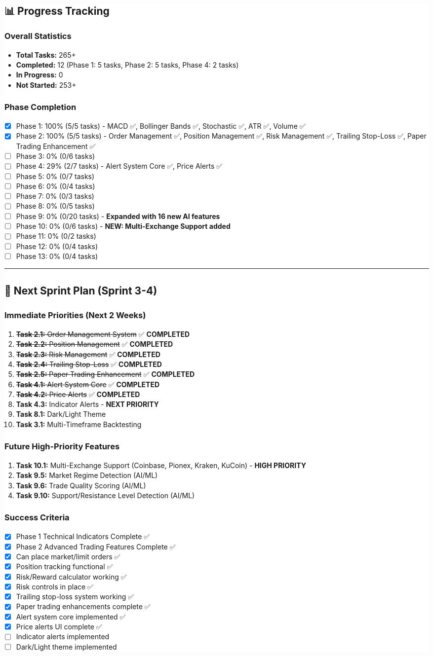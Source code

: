
## 📊 **Progress Tracking**

### Overall Statistics
- **Total Tasks:** 265+
- **Completed:** 12 (Phase 1: 5 tasks, Phase 2: 5 tasks, Phase 4: 2 tasks)
- **In Progress:** 0
- **Not Started:** 253+

### Phase Completion
- [x] Phase 1: 100% (5/5 tasks) - MACD ✅, Bollinger Bands ✅, Stochastic ✅, ATR ✅, Volume ✅
- [x] Phase 2: 100% (5/5 tasks) - Order Management ✅, Position Management ✅, Risk Management ✅, Trailing Stop-Loss ✅, Paper Trading Enhancement ✅
- [ ] Phase 3: 0% (0/6 tasks)
- [ ] Phase 4: 29% (2/7 tasks) - Alert System Core ✅, Price Alerts ✅
- [ ] Phase 5: 0% (0/7 tasks)
- [ ] Phase 6: 0% (0/4 tasks)
- [ ] Phase 7: 0% (0/3 tasks)
- [ ] Phase 8: 0% (0/5 tasks)
- [ ] Phase 9: 0% (0/20 tasks) - **Expanded with 16 new AI features**
- [ ] Phase 10: 0% (0/6 tasks) - **NEW: Multi-Exchange Support added**
- [ ] Phase 11: 0% (0/2 tasks)
- [ ] Phase 12: 0% (0/4 tasks)
- [ ] Phase 13: 0% (0/4 tasks)

---

## 🎯 **Next Sprint Plan (Sprint 3-4)**

### Immediate Priorities (Next 2 Weeks)
1. ~~**Task 2.1:** Order Management System~~ ✅ **COMPLETED**
2. ~~**Task 2.2:** Position Management~~ ✅ **COMPLETED**
3. ~~**Task 2.3:** Risk Management~~ ✅ **COMPLETED**
4. ~~**Task 2.4:** Trailing Stop-Loss~~ ✅ **COMPLETED**
5. ~~**Task 2.5:** Paper Trading Enhancement~~ ✅ **COMPLETED**
6. ~~**Task 4.1:** Alert System Core~~ ✅ **COMPLETED**
7. ~~**Task 4.2:** Price Alerts~~ ✅ **COMPLETED**
8. **Task 4.3:** Indicator Alerts - **NEXT PRIORITY**
9. **Task 8.1:** Dark/Light Theme
10. **Task 3.1:** Multi-Timeframe Backtesting

### Future High-Priority Features
1. **Task 10.1:** Multi-Exchange Support (Coinbase, Pionex, Kraken, KuCoin) - **HIGH PRIORITY**
2. **Task 9.5:** Market Regime Detection (AI/ML)
3. **Task 9.6:** Trade Quality Scoring (AI/ML)
4. **Task 9.10:** Support/Resistance Level Detection (AI/ML)

### Success Criteria
- [x] Phase 1 Technical Indicators Complete ✅
- [x] Phase 2 Advanced Trading Features Complete ✅
- [x] Can place market/limit orders ✅
- [x] Position tracking functional ✅
- [x] Risk/Reward calculator working ✅
- [x] Risk controls in place ✅
- [x] Trailing stop-loss system working ✅
- [x] Paper trading enhancements complete ✅
- [x] Alert system core implemented ✅
- [x] Price alerts UI complete ✅
- [ ] Indicator alerts implemented
- [ ] Dark/Light theme implemented
